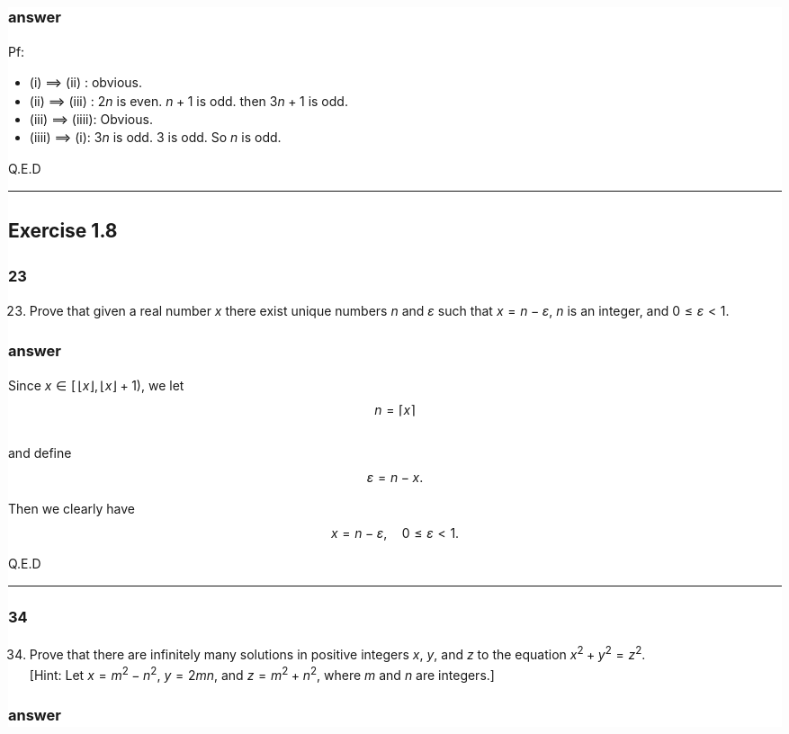 ### answer

Pf: 
- (i) $\implies$ (ii) :
  obvious.
- (ii) $\implies$ (iii) :
  $2n$ is even.
  $n + 1$ is odd.
  then $3n + 1$ is odd.
- (iii) $\implies$ (iiii):
  Obvious.
- (iiii) $\implies$ (i):
  $3n$ is odd.
  $3$ is odd.
  So $n$ is odd.

Q.E.D

---

## Exercise 1.8
### 23
23. Prove that given a real number $x$ there exist unique numbers $n$ and $\varepsilon$ such that $x = n - \varepsilon$, $n$ is an integer, and $0 \leq \varepsilon < 1$.

### answer

Since $x\in [\,\lfloor x\rfloor,\,\lfloor x\rfloor+1)$, we let
$$
 n = \lceil x \rceil
$$  
and define
$$
\varepsilon = n - x.
$$

Then we clearly have
$$
x = n - \varepsilon,\quad 0\le \varepsilon < 1.
$$

Q.E.D

---

### 34

34. Prove that there are infinitely many solutions in positive integers $x$, $y$, and $z$ to the equation $x^2 + y^2 = z^2$. <br />[Hint: Let $x = m^2 - n^2$, $y = 2mn$, and $z = m^2 + n^2$, where $m$ and $n$ are integers.]

### answer
